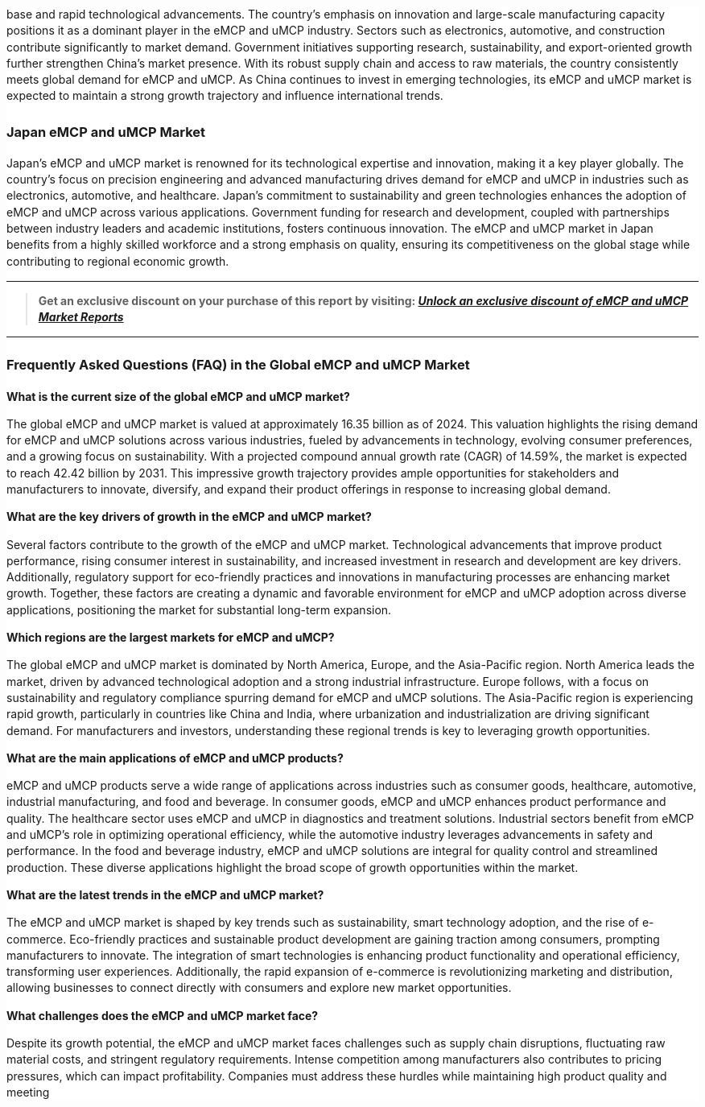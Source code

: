 base and rapid technological advancements. The country&rsquo;s emphasis on innovation and large-scale manufacturing capacity positions it as a dominant player in the eMCP and uMCP industry. Sectors such as electronics, automotive, and construction contribute significantly to market demand. Government initiatives supporting research, sustainability, and export-oriented growth further strengthen China&rsquo;s market presence. With its robust supply chain and access to raw materials, the country consistently meets global demand for eMCP and uMCP. As China continues to invest in emerging technologies, its eMCP and uMCP market is expected to maintain a strong growth trajectory and influence international trends.</p><h3>Japan eMCP and uMCP Market</h3><p>Japan&rsquo;s eMCP and uMCP market is renowned for its technological expertise and innovation, making it a key player globally. The country&rsquo;s focus on precision engineering and advanced manufacturing drives demand for eMCP and uMCP in industries such as electronics, automotive, and healthcare. Japan&rsquo;s commitment to sustainability and green technologies enhances the adoption of eMCP and uMCP across various applications. Government funding for research and development, coupled with partnerships between industry leaders and academic institutions, fosters continuous innovation. The eMCP and uMCP market in Japan benefits from a highly skilled workforce and a strong emphasis on quality, ensuring its competitiveness on the global stage while contributing to regional economic growth.</p><hr /><blockquote><p><strong>Get an exclusive discount on your purchase of this report by visiting: <em><a href="://marketresearchpulse.com/ask-for-discount/46982?utm_source=Github&amp;utm_medium=091">Unlock an exclusive discount of eMCP and uMCP Market Reports</a></em>&nbsp;</strong></p></blockquote><hr /><h3>Frequently Asked Questions (FAQ) in the Global eMCP and uMCP Market</h3><p><strong>What is the current size of the global eMCP and uMCP market?</strong></p><p>The global eMCP and uMCP market is valued at approximately 16.35 billion as of 2024. This valuation highlights the rising demand for eMCP and uMCP solutions across various industries, fueled by advancements in technology, evolving consumer preferences, and a growing focus on sustainability. With a projected compound annual growth rate (CAGR) of 14.59%, the market is expected to reach 42.42 billion by 2031. This impressive growth trajectory provides ample opportunities for stakeholders and manufacturers to innovate, diversify, and expand their product offerings in response to increasing global demand.</p><p><strong>What are the key drivers of growth in the eMCP and uMCP market?</strong></p><p>Several factors contribute to the growth of the eMCP and uMCP market. Technological advancements that improve product performance, rising consumer interest in sustainability, and increased investment in research and development are key drivers. Additionally, regulatory support for eco-friendly practices and innovations in manufacturing processes are enhancing market growth. Together, these factors are creating a dynamic and favorable environment for eMCP and uMCP adoption across diverse applications, positioning the market for substantial long-term expansion.</p><p><strong>Which regions are the largest markets for eMCP and uMCP?</strong></p><p>The global eMCP and uMCP market is dominated by North America, Europe, and the Asia-Pacific region. North America leads the market, driven by advanced technological adoption and a strong industrial infrastructure. Europe follows, with a focus on sustainability and regulatory compliance spurring demand for eMCP and uMCP solutions. The Asia-Pacific region is experiencing rapid growth, particularly in countries like China and India, where urbanization and industrialization are driving significant demand. For manufacturers and investors, understanding these regional trends is key to leveraging growth opportunities.</p><p><strong>What are the main applications of eMCP and uMCP products?</strong></p><p>eMCP and uMCP products serve a wide range of applications across industries such as consumer goods, healthcare, automotive, industrial manufacturing, and food and beverage. In consumer goods, eMCP and uMCP enhances product performance and quality. The healthcare sector uses eMCP and uMCP in diagnostics and treatment solutions. Industrial sectors benefit from eMCP and uMCP&rsquo;s role in optimizing operational efficiency, while the automotive industry leverages advancements in safety and performance. In the food and beverage industry, eMCP and uMCP solutions are integral for quality control and streamlined production. These diverse applications highlight the broad scope of growth opportunities within the market.</p><p><strong>What are the latest trends in the eMCP and uMCP market?</strong></p><p>The eMCP and uMCP market is shaped by key trends such as sustainability, smart technology adoption, and the rise of e-commerce. Eco-friendly practices and sustainable product development are gaining traction among consumers, prompting manufacturers to innovate. The integration of smart technologies is enhancing product functionality and operational efficiency, transforming user experiences. Additionally, the rapid expansion of e-commerce is revolutionizing marketing and distribution, allowing businesses to connect directly with consumers and explore new market opportunities.</p><p><strong>What challenges does the eMCP and uMCP market face?</strong></p><p>Despite its growth potential, the eMCP and uMCP market faces challenges such as supply chain disruptions, fluctuating raw material costs, and stringent regulatory requirements. Intense competition among manufacturers also contributes to pricing pressures, which can impact profitability. Companies must address these hurdles while maintaining high product quality and meeting